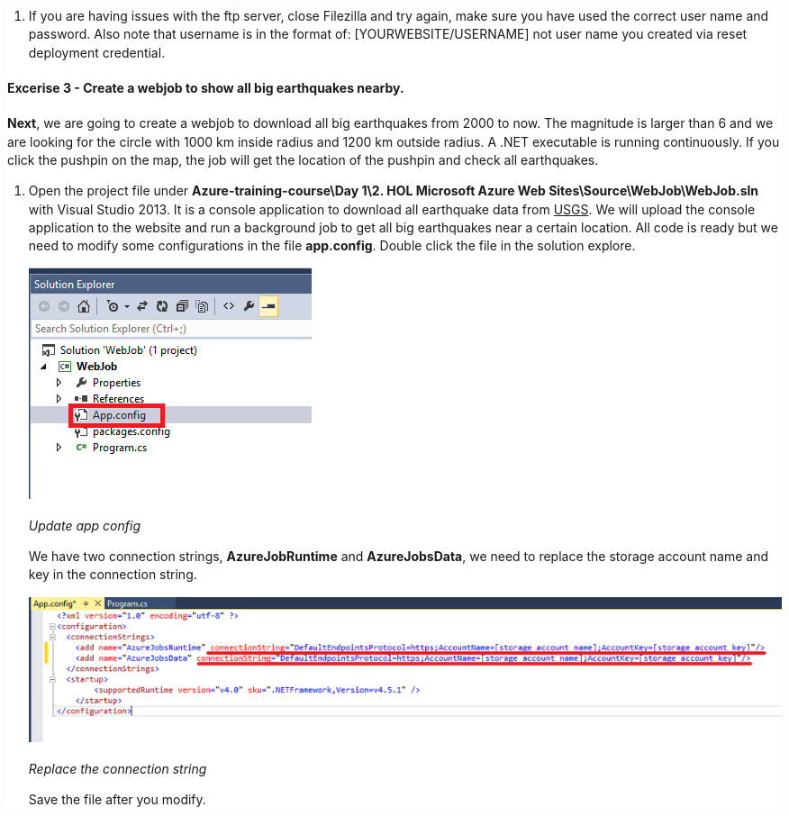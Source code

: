 1. If you are having issues with the ftp server, close Filezilla and try again, make sure you have used the correct user name and password.  Also note that username is in the format of: [YOURWEBSITE/USERNAME] not user name you created via reset deployment credential.

<a name="#Exercise3"></a>

#### Excerise 3 - Create a webjob to show all big earthquakes nearby. ####

**Next**, we are going to create a webjob to download all big earthquakes from 2000 to now. The magnitude is larger than 6 and we are looking for the circle with 1000 km inside radius and 1200 km outside radius. A .NET executable is running continuously. If you click the pushpin on the map, the job will get the location of the pushpin and check all earthquakes.

1. Open the project file under **Azure-training-course\Day 1\2. HOL Microsoft Azure Web Sites\Source\WebJob\WebJob.sln** with Visual Studio 2013. It is a console application to download all earthquake data from [USGS](http://www.usgs.gov/). We will upload the console application to the website and run a background job to get all big earthquakes near a certain location. All code is ready but we need to modify some configurations in the file **app.config**. Double click the file in the solution explore.

    ![Update app config](images/webjob-appconfig.png)

    _Update app config_

    We have two connection strings, **AzureJobRuntime** and **AzureJobsData**, we need to replace the storage account name and key in the connection string.

    ![Replace the connection string](images/webjob-connectionstring-vs.png)

    _Replace the connection string_

    Save the file after you modify.
